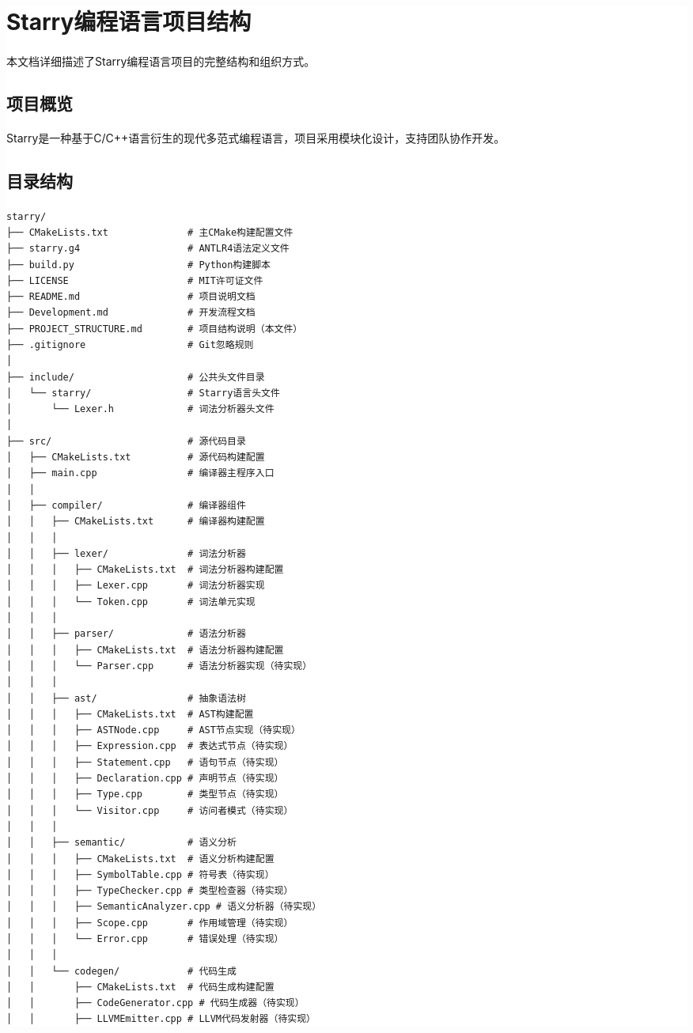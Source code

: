 # Starry编程语言项目结构

本文档详细描述了Starry编程语言项目的完整结构和组织方式。

## 项目概览

Starry是一种基于C/C++语言衍生的现代多范式编程语言，项目采用模块化设计，支持团队协作开发。

## 目录结构

```
starry/
├── CMakeLists.txt              # 主CMake构建配置文件
├── starry.g4                   # ANTLR4语法定义文件
├── build.py                    # Python构建脚本
├── LICENSE                     # MIT许可证文件
├── README.md                   # 项目说明文档
├── Development.md              # 开发流程文档
├── PROJECT_STRUCTURE.md        # 项目结构说明（本文件）
├── .gitignore                  # Git忽略规则
│
├── include/                    # 公共头文件目录
│   └── starry/                 # Starry语言头文件
│       └── Lexer.h             # 词法分析器头文件
│
├── src/                        # 源代码目录
│   ├── CMakeLists.txt          # 源代码构建配置
│   ├── main.cpp                # 编译器主程序入口
│   │
│   ├── compiler/               # 编译器组件
│   │   ├── CMakeLists.txt      # 编译器构建配置
│   │   │
│   │   ├── lexer/              # 词法分析器
│   │   │   ├── CMakeLists.txt  # 词法分析器构建配置
│   │   │   ├── Lexer.cpp       # 词法分析器实现
│   │   │   └── Token.cpp       # 词法单元实现
│   │   │
│   │   ├── parser/             # 语法分析器
│   │   │   ├── CMakeLists.txt  # 语法分析器构建配置
│   │   │   └── Parser.cpp      # 语法分析器实现（待实现）
│   │   │
│   │   ├── ast/                # 抽象语法树
│   │   │   ├── CMakeLists.txt  # AST构建配置
│   │   │   ├── ASTNode.cpp     # AST节点实现（待实现）
│   │   │   ├── Expression.cpp  # 表达式节点（待实现）
│   │   │   ├── Statement.cpp   # 语句节点（待实现）
│   │   │   ├── Declaration.cpp # 声明节点（待实现）
│   │   │   ├── Type.cpp        # 类型节点（待实现）
│   │   │   └── Visitor.cpp     # 访问者模式（待实现）
│   │   │
│   │   ├── semantic/           # 语义分析
│   │   │   ├── CMakeLists.txt  # 语义分析构建配置
│   │   │   ├── SymbolTable.cpp # 符号表（待实现）
│   │   │   ├── TypeChecker.cpp # 类型检查器（待实现）
│   │   │   ├── SemanticAnalyzer.cpp # 语义分析器（待实现）
│   │   │   ├── Scope.cpp       # 作用域管理（待实现）
│   │   │   └── Error.cpp       # 错误处理（待实现）
│   │   │
│   │   └── codegen/            # 代码生成
│   │       ├── CMakeLists.txt  # 代码生成构建配置
│   │       ├── CodeGenerator.cpp # 代码生成器（待实现）
│   │       ├── LLVMEmitter.cpp # LLVM代码发射器（待实现）
```